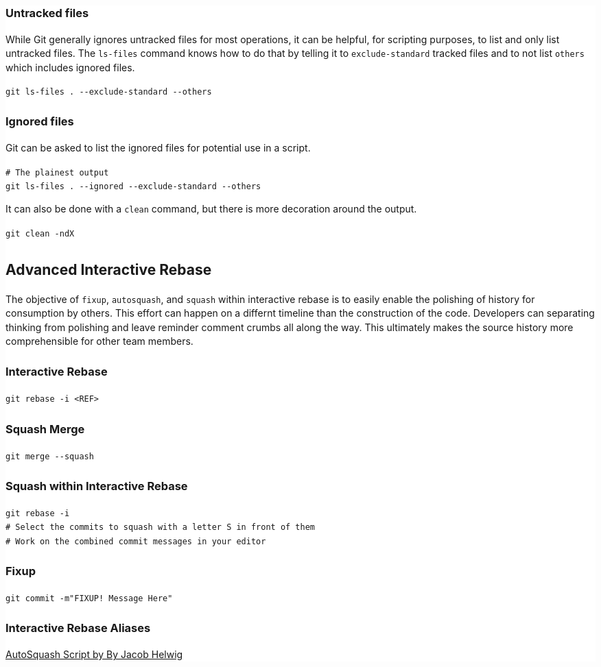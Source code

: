 ### Untracked files
While Git generally ignores untracked files for most operations, it can be helpful, for scripting purposes, to list and only list untracked files. The `ls-files` command knows how to do that by telling it to `exclude-standard` tracked files and to not list `others` which includes ignored files.

    git ls-files . --exclude-standard --others

### Ignored files
Git can be asked to list the ignored files for potential use in a script.

    # The plainest output
    git ls-files . --ignored --exclude-standard --others

It can also be done with a `clean` command, but there is more decoration around the output.

    git clean -ndX


## Advanced Interactive Rebase
The objective of `fixup`, `autosquash`, and `squash` within interactive rebase is to easily enable the polishing of history for consumption by others. This effort can happen on a differnt timeline than the construction of the code. Developers can separating thinking from polishing and leave reminder comment crumbs all along the way. This ultimately makes the source history more comprehensible for other team members.

### Interactive Rebase

    git rebase -i <REF>

### Squash Merge

    git merge --squash

### Squash within Interactive Rebase

    git rebase -i
    # Select the commits to squash with a letter S in front of them
    # Work on the combined commit messages in your editor

### Fixup

    git commit -m"FIXUP! Message Here"

### Interactive Rebase Aliases
[AutoSquash Script by By Jacob Helwig](http://technosorcery.net/2010/02/07/fun_with_the_upcoming_1.7_release_of_git_rebase_--interactive_--autosquash.html)
